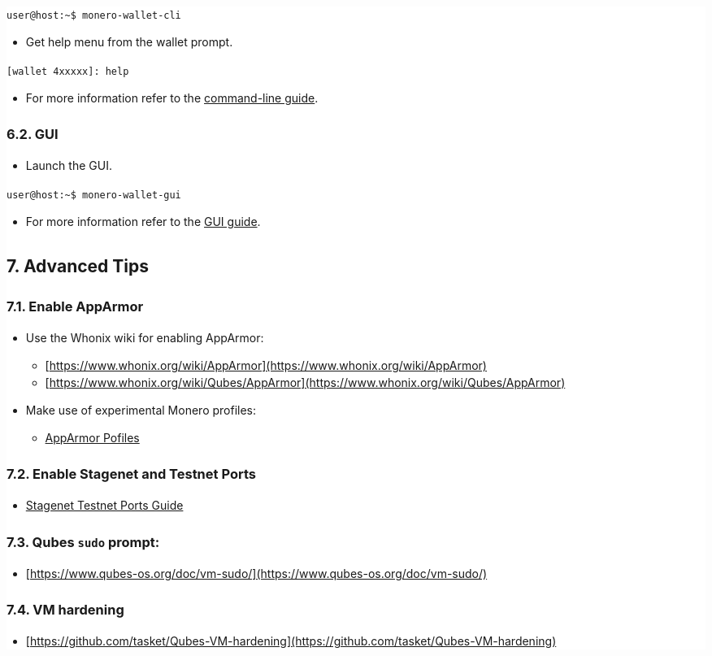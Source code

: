 ```
user@host:~$ monero-wallet-cli
```
+ Get help menu from the wallet prompt.

```
[wallet 4xxxxx]: help
```
+ For more information refer to the [command-line guide](https://getmonero.org/resources/user-guides/monero-wallet-cli.html).

### 6.2. GUI
+ Launch the GUI.

```
user@host:~$ monero-wallet-gui
```
+ For more information refer to the [GUI guide](https://github.com/monero-ecosystem/monero-GUI-guide/blob/master/monero-GUI-guide.md). 

## 7. Advanced Tips
### 7.1. Enable AppArmor

+ Use the Whonix wiki for enabling AppArmor: 
  + [https://www.whonix.org/wiki/AppArmor](https://www.whonix.org/wiki/AppArmor)
  + [https://www.whonix.org/wiki/Qubes/AppArmor](https://www.whonix.org/wiki/Qubes/AppArmor)

+ Make use of experimental Monero profiles:
  + [AppArmor Pofiles](https://github.com/0xB44EFD8751077F97/apparmor-profiles/tree/master/apparmor-monero-qubes-whonix)

### 7.2. Enable Stagenet and Testnet Ports
+ [Stagenet Testnet Ports Guide](https://github.com/0xB44EFD8751077F97/guides/blob/master/qubes-whonix-guides/monero/enable-stagenet-testnet-ports.md)

### 7.3. Qubes `sudo` prompt:
+ [https://www.qubes-os.org/doc/vm-sudo/](https://www.qubes-os.org/doc/vm-sudo/)

### 7.4. VM hardening
+ [https://github.com/tasket/Qubes-VM-hardening](https://github.com/tasket/Qubes-VM-hardening)
